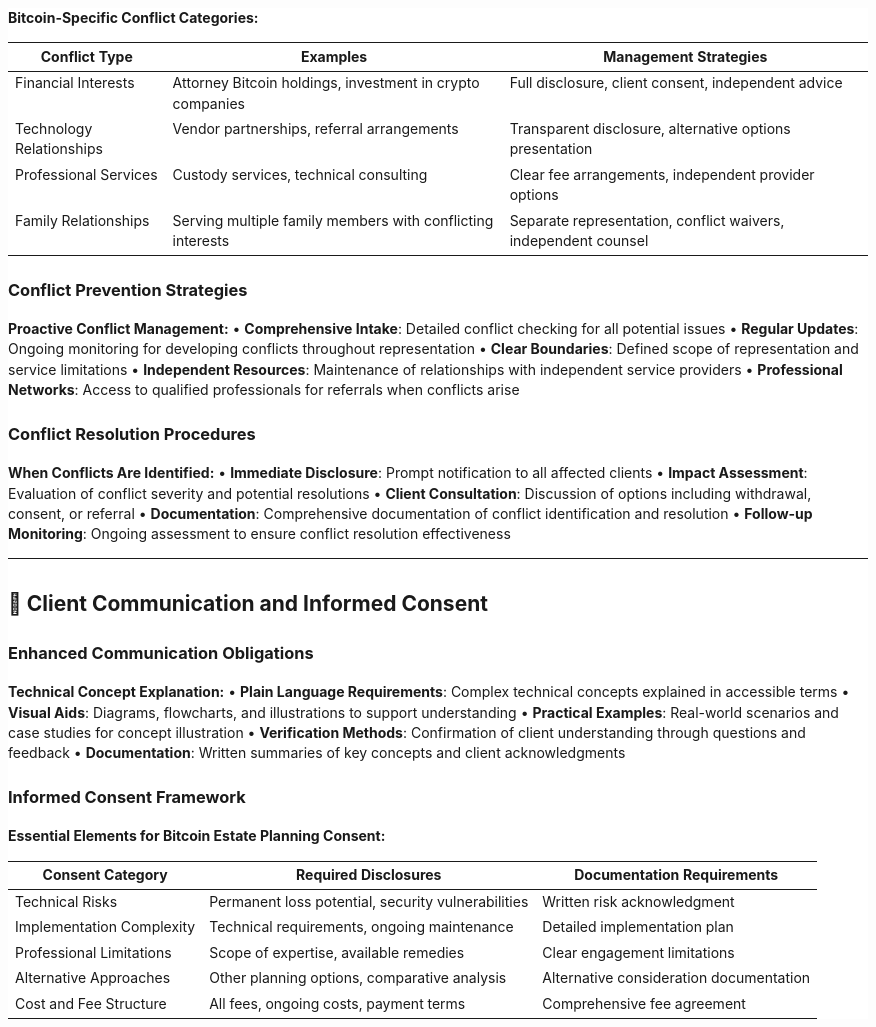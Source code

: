 **Bitcoin-Specific Conflict Categories:**

| **Conflict Type** | **Examples** | **Management Strategies** |
|------------------|--------------|--------------------------|
| Financial Interests | Attorney Bitcoin holdings, investment in crypto companies | Full disclosure, client consent, independent advice |
| Technology Relationships | Vendor partnerships, referral arrangements | Transparent disclosure, alternative options presentation |
| Professional Services | Custody services, technical consulting | Clear fee arrangements, independent provider options |
| Family Relationships | Serving multiple family members with conflicting interests | Separate representation, conflict waivers, independent counsel |

### Conflict Prevention Strategies

**Proactive Conflict Management:**
• **Comprehensive Intake**: Detailed conflict checking for all potential issues
• **Regular Updates**: Ongoing monitoring for developing conflicts throughout representation
• **Clear Boundaries**: Defined scope of representation and service limitations
• **Independent Resources**: Maintenance of relationships with independent service providers
• **Professional Networks**: Access to qualified professionals for referrals when conflicts arise

### Conflict Resolution Procedures

**When Conflicts Are Identified:**
• **Immediate Disclosure**: Prompt notification to all affected clients
• **Impact Assessment**: Evaluation of conflict severity and potential resolutions
• **Client Consultation**: Discussion of options including withdrawal, consent, or referral
• **Documentation**: Comprehensive documentation of conflict identification and resolution
• **Follow-up Monitoring**: Ongoing assessment to ensure conflict resolution effectiveness

---

## 💬 Client Communication and Informed Consent

### Enhanced Communication Obligations

**Technical Concept Explanation:**
• **Plain Language Requirements**: Complex technical concepts explained in accessible terms
• **Visual Aids**: Diagrams, flowcharts, and illustrations to support understanding
• **Practical Examples**: Real-world scenarios and case studies for concept illustration
• **Verification Methods**: Confirmation of client understanding through questions and feedback
• **Documentation**: Written summaries of key concepts and client acknowledgments

### Informed Consent Framework

**Essential Elements for Bitcoin Estate Planning Consent:**

| **Consent Category** | **Required Disclosures** | **Documentation Requirements** |
|---------------------|-------------------------|-------------------------------|
| Technical Risks | Permanent loss potential, security vulnerabilities | Written risk acknowledgment |
| Implementation Complexity | Technical requirements, ongoing maintenance | Detailed implementation plan |
| Professional Limitations | Scope of expertise, available remedies | Clear engagement limitations |
| Alternative Approaches | Other planning options, comparative analysis | Alternative consideration documentation |
| Cost and Fee Structure | All fees, ongoing costs, payment terms | Comprehensive fee agreement |
